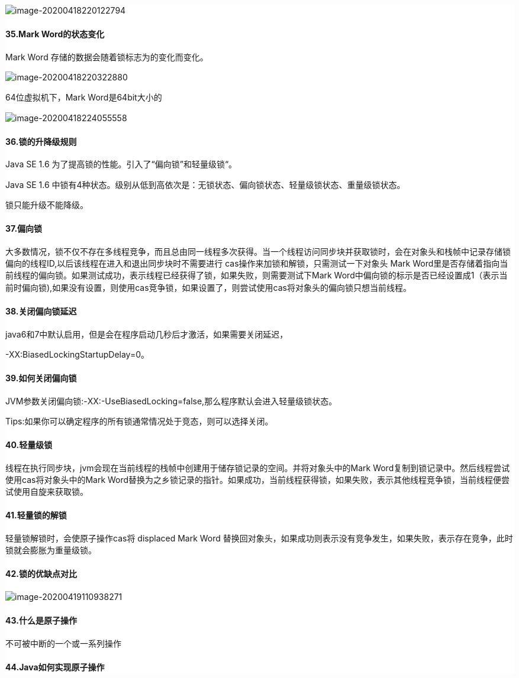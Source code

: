 ![image-20200418220122794](https://gitee.com/yizhibuerdai/Imagetools/raw/master/images/image-20200418220122794.png)

#### 35.Mark Word的状态变化

Mark Word 存储的数据会随着锁标志为的变化而变化。

![image-20200418220322880](https://gitee.com/yizhibuerdai/Imagetools/raw/master/images/image-20200418220322880.png)

64位虚拟机下，Mark Word是64bit大小的

![image-20200418224055558](https://gitee.com/yizhibuerdai/Imagetools/raw/master/images/image-20200418224055558.png)

#### 36.锁的升降级规则

Java SE 1.6 为了提高锁的性能。引入了“偏向锁”和轻量级锁“。

Java SE 1.6 中锁有4种状态。级别从低到高依次是：无锁状态、偏向锁状态、轻量级锁状态、重量级锁状态。

锁只能升级不能降级。

#### 37.偏向锁

大多数情况，锁不仅不存在多线程竞争，而且总由同一线程多次获得。当一个线程访问同步块并获取锁时，会在对象头和栈帧中记录存储锁偏向的线程ID,以后该线程在进入和退出同步块时不需要进行 cas操作来加锁和解锁，只需测试一下对象头 Mark Word里是否存储着指向当前线程的偏向锁。如果测试成功，表示线程已经获得了锁，如果失败，则需要测试下Mark Word中偏向锁的标示是否已经设置成1（表示当前时偏向锁),如果没有设置，则使用cas竞争锁，如果设置了，则尝试使用cas将对象头的偏向锁只想当前线程。

#### 38.关闭偏向锁延迟

java6和7中默认启用，但是会在程序启动几秒后才激活，如果需要关闭延迟，

-XX:BiasedLockingStartupDelay=0。

#### 39.如何关闭偏向锁

JVM参数关闭偏向锁:-XX:-UseBiasedLocking=false,那么程序默认会进入轻量级锁状态。

Tips:如果你可以确定程序的所有锁通常情况处于竞态，则可以选择关闭。

#### 40.轻量级锁

线程在执行同步块，jvm会现在当前线程的栈帧中创建用于储存锁记录的空间。并将对象头中的Mark Word复制到锁记录中。然后线程尝试使用cas将对象头中的Mark Word替换为之乡锁记录的指针。如果成功，当前线程获得锁，如果失败，表示其他线程竞争锁，当前线程便尝试使用自旋来获取锁。

#### 41.轻量锁的解锁

轻量锁解锁时，会使原子操作cas将 displaced Mark Word 替换回对象头，如果成功则表示没有竞争发生，如果失败，表示存在竞争，此时锁就会膨胀为重量级锁。

#### 42.锁的优缺点对比

![image-20200419110938271](https://gitee.com/yizhibuerdai/Imagetools/raw/master/images/image-20200419110938271.png)

#### 43.什么是原子操作

不可被中断的一个或一系列操作

#### 44.Java如何实现原子操作
